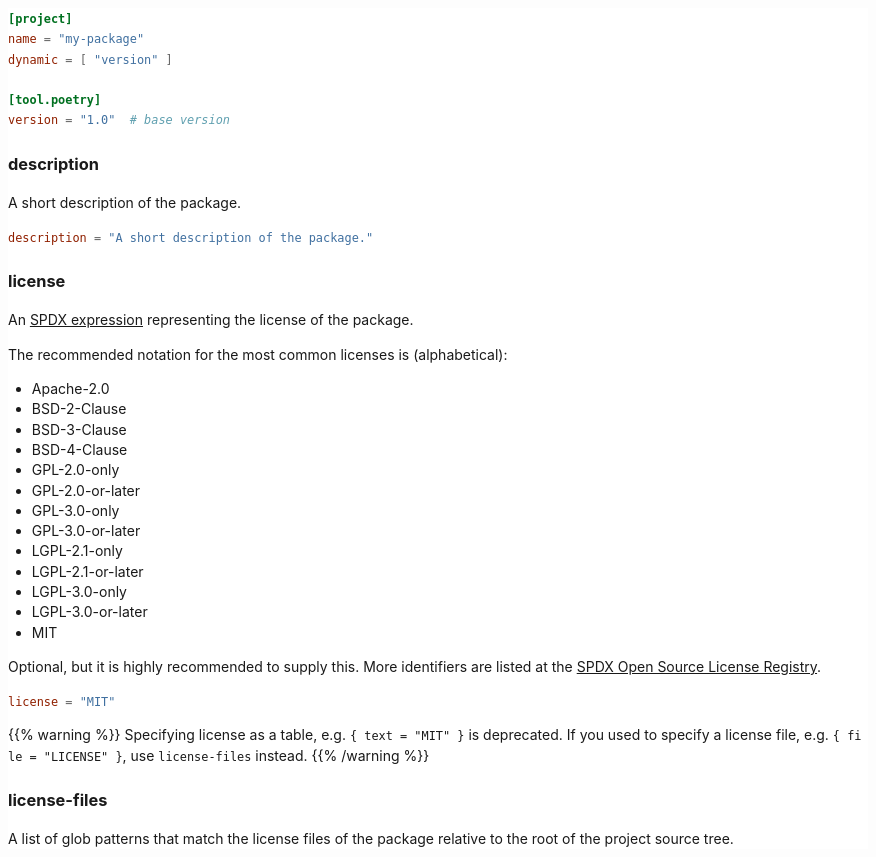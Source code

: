 ```toml
[project]
name = "my-package"
dynamic = [ "version" ]

[tool.poetry]
version = "1.0"  # base version
```

### description

A short description of the package.

```toml
description = "A short description of the package."
```

### license

An [SPDX expression](https://packaging.python.org/en/latest/glossary/#term-License-Expression)
representing the license of the package.

The recommended notation for the most common licenses is (alphabetical):

* Apache-2.0
* BSD-2-Clause
* BSD-3-Clause
* BSD-4-Clause
* GPL-2.0-only
* GPL-2.0-or-later
* GPL-3.0-only
* GPL-3.0-or-later
* LGPL-2.1-only
* LGPL-2.1-or-later
* LGPL-3.0-only
* LGPL-3.0-or-later
* MIT

Optional, but it is highly recommended to supply this.
More identifiers are listed at the [SPDX Open Source License Registry](https://spdx.org/licenses/).

```toml
license = "MIT"
```

{{% warning %}}
Specifying license as a table, e.g. `{ text = "MIT" }` is deprecated.
If you used to specify a license file, e.g. `{ file = "LICENSE" }`,
use `license-files` instead.
{{% /warning %}}

### license-files

A list of glob patterns that match the license files of the package
relative to the root of the project source tree.
